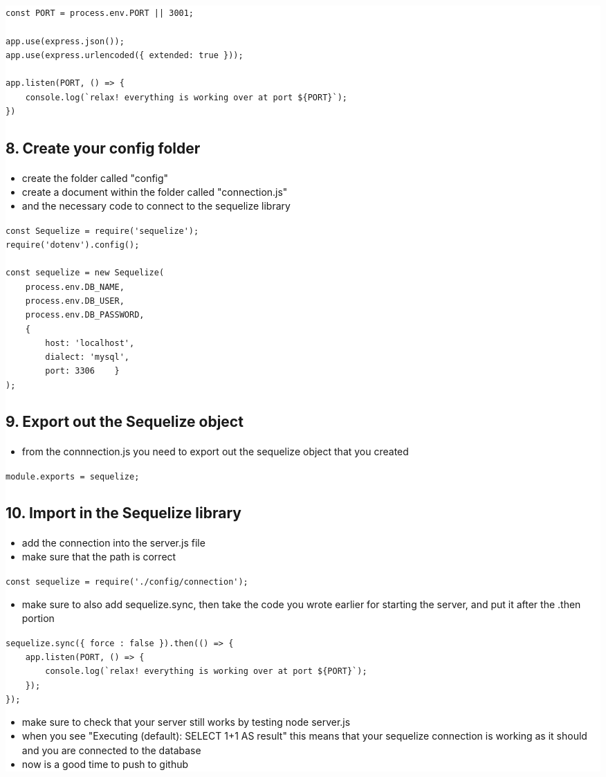 ```
const PORT = process.env.PORT || 3001;

app.use(express.json());
app.use(express.urlencoded({ extended: true }));

app.listen(PORT, () => {
    console.log(`relax! everything is working over at port ${PORT}`);
})
```

## 8. Create your config folder 
- create the folder called "config"
- create a document within the folder called "connection.js" 
- and the necessary code to connect to the sequelize library 

``` 
const Sequelize = require('sequelize'); 
require('dotenv').config(); 
    
const sequelize = new Sequelize(
    process.env.DB_NAME,
    process.env.DB_USER,
    process.env.DB_PASSWORD,
    {
        host: 'localhost',
        dialect: 'mysql',
        port: 3306    }
); 
```

## 9. Export out the Sequelize object 
- from the connnection.js you need to export out the sequelize object that you created 

``` 
module.exports = sequelize; 
```

## 10. Import in the Sequelize library
- add the connection into the server.js file 
- make sure that the path is correct 

```
const sequelize = require('./config/connection');
```
- make sure to also add sequelize.sync, then take the code you wrote earlier for starting the server, and put it after the .then portion

```
sequelize.sync({ force : false }).then(() => {
    app.listen(PORT, () => {
        console.log(`relax! everything is working over at port ${PORT}`);
    });
});
```
- make sure to check that your server still works by testing node server.js 
- when you see "Executing (default): SELECT 1+1 AS result" this means that your sequelize connection is working as it should and you are connected to the database 
- now is a good time to push to github 
